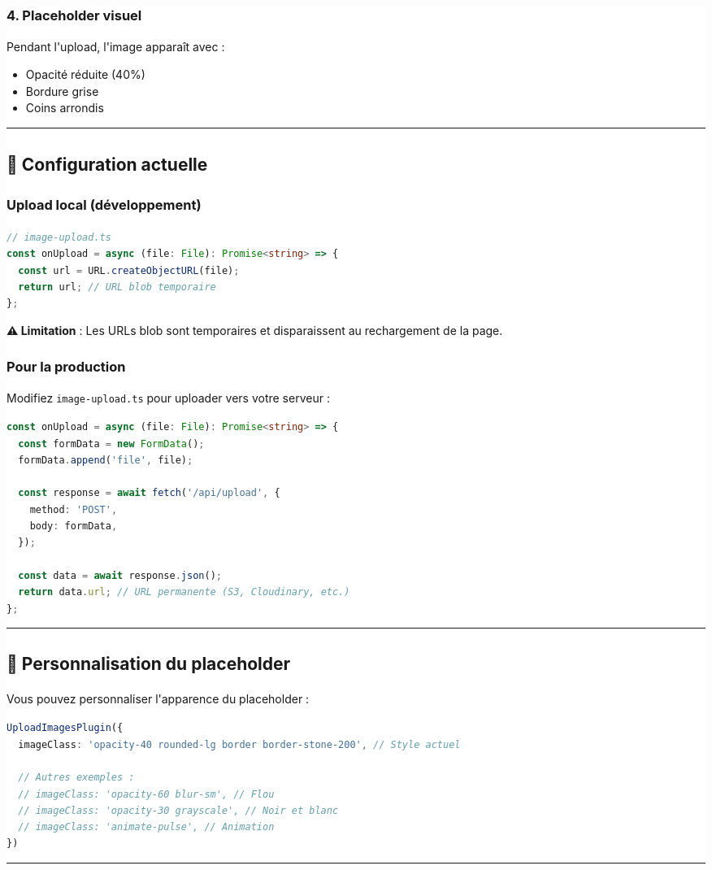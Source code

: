 ### 4. Placeholder visuel
Pendant l'upload, l'image apparaît avec :
- Opacité réduite (40%)
- Bordure grise
- Coins arrondis

---

## 🔧 Configuration actuelle

### Upload local (développement)
```typescript
// image-upload.ts
const onUpload = async (file: File): Promise<string> => {
  const url = URL.createObjectURL(file);
  return url; // URL blob temporaire
};
```

**⚠️ Limitation** : Les URLs blob sont temporaires et disparaissent au rechargement de la page.

### Pour la production

Modifiez `image-upload.ts` pour uploader vers votre serveur :

```typescript
const onUpload = async (file: File): Promise<string> => {
  const formData = new FormData();
  formData.append('file', file);
  
  const response = await fetch('/api/upload', {
    method: 'POST',
    body: formData,
  });
  
  const data = await response.json();
  return data.url; // URL permanente (S3, Cloudinary, etc.)
};
```

---

## 🎨 Personnalisation du placeholder

Vous pouvez personnaliser l'apparence du placeholder :

```typescript
UploadImagesPlugin({
  imageClass: 'opacity-40 rounded-lg border border-stone-200', // Style actuel
  
  // Autres exemples :
  // imageClass: 'opacity-60 blur-sm', // Flou
  // imageClass: 'opacity-30 grayscale', // Noir et blanc
  // imageClass: 'animate-pulse', // Animation
})
```

---